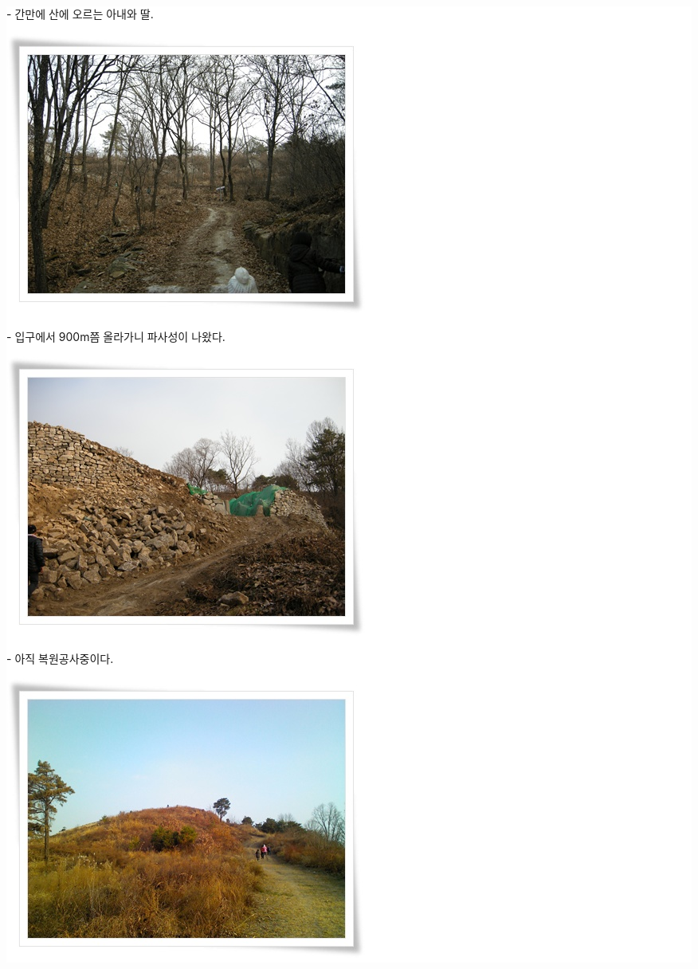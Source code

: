 \- 간만에 산에 오르는 아내와 딸.

![](../pds/201112/11/80/a0109780_4ee478a3513bb.jpg)

\- 입구에서 900m쯤 올라가니 파사성이 나왔다.

![](../pds/201112/11/80/a0109780_4ee478a0096a3.jpg)

\- 아직 복원공사중이다.

![](../pds/201112/11/80/a0109780_4ee477e625aa4.jpg)
